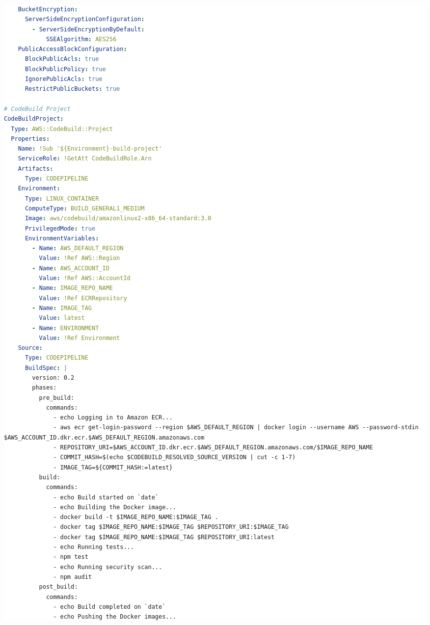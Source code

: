 ```yaml
    BucketEncryption:
      ServerSideEncryptionConfiguration:
        - ServerSideEncryptionByDefault:
            SSEAlgorithm: AES256
    PublicAccessBlockConfiguration:
      BlockPublicAcls: true
      BlockPublicPolicy: true
      IgnorePublicAcls: true
      RestrictPublicBuckets: true

# CodeBuild Project
CodeBuildProject:
  Type: AWS::CodeBuild::Project
  Properties:
    Name: !Sub '${Environment}-build-project'
    ServiceRole: !GetAtt CodeBuildRole.Arn
    Artifacts:
      Type: CODEPIPELINE
    Environment:
      Type: LINUX_CONTAINER
      ComputeType: BUILD_GENERAL1_MEDIUM
      Image: aws/codebuild/amazonlinux2-x86_64-standard:3.0
      PrivilegedMode: true
      EnvironmentVariables:
        - Name: AWS_DEFAULT_REGION
          Value: !Ref AWS::Region
        - Name: AWS_ACCOUNT_ID
          Value: !Ref AWS::AccountId
        - Name: IMAGE_REPO_NAME
          Value: !Ref ECRRepository
        - Name: IMAGE_TAG
          Value: latest
        - Name: ENVIRONMENT
          Value: !Ref Environment
    Source:
      Type: CODEPIPELINE
      BuildSpec: |
        version: 0.2
        phases:
          pre_build:
            commands:
              - echo Logging in to Amazon ECR...
              - aws ecr get-login-password --region $AWS_DEFAULT_REGION | docker login --username AWS --password-stdin $AWS_ACCOUNT_ID.dkr.ecr.$AWS_DEFAULT_REGION.amazonaws.com
              - REPOSITORY_URI=$AWS_ACCOUNT_ID.dkr.ecr.$AWS_DEFAULT_REGION.amazonaws.com/$IMAGE_REPO_NAME
              - COMMIT_HASH=$(echo $CODEBUILD_RESOLVED_SOURCE_VERSION | cut -c 1-7)
              - IMAGE_TAG=${COMMIT_HASH:=latest}
          build:
            commands:
              - echo Build started on `date`
              - echo Building the Docker image...
              - docker build -t $IMAGE_REPO_NAME:$IMAGE_TAG .
              - docker tag $IMAGE_REPO_NAME:$IMAGE_TAG $REPOSITORY_URI:$IMAGE_TAG
              - docker tag $IMAGE_REPO_NAME:$IMAGE_TAG $REPOSITORY_URI:latest
              - echo Running tests...
              - npm test
              - echo Running security scan...
              - npm audit
          post_build:
            commands:
              - echo Build completed on `date`
              - echo Pushing the Docker images...
```